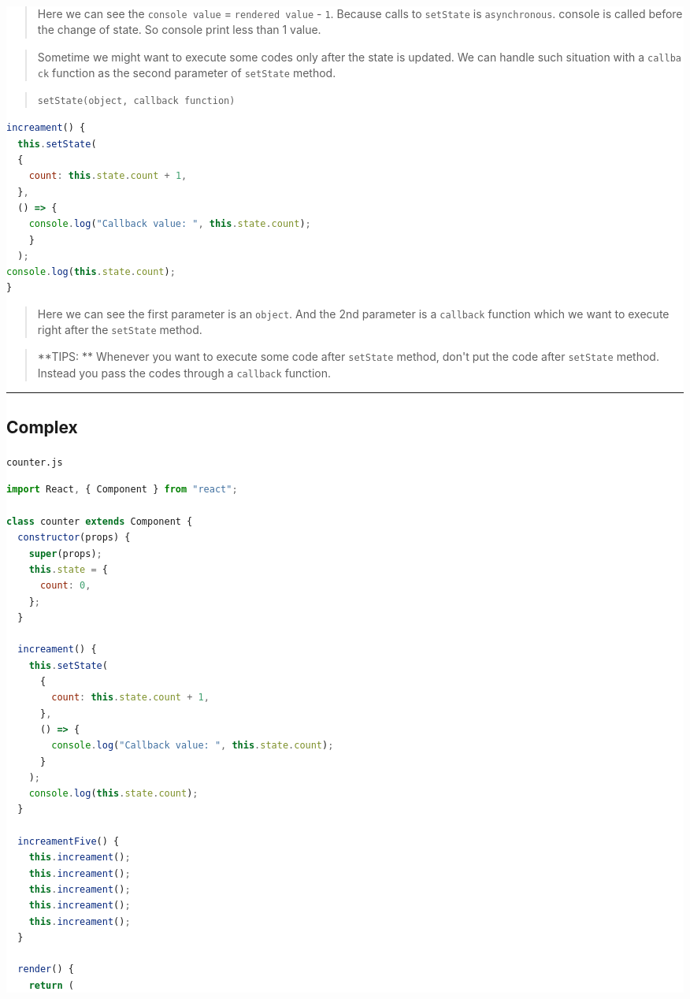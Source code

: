 > Here we can see the `console value` = `rendered value` - `1`. Because calls to `setState` is `asynchronous`. console is called before the change of state. So console print less than 1 value.

> Sometime we might want to execute some codes only after the state is updated. We can handle such situation with a `callback` function as the second parameter of `setState` method.

> `setState(object, callback function)`

```js
increament() {
  this.setState(
  {
    count: this.state.count + 1,
  },
  () => {
    console.log("Callback value: ", this.state.count);
    }
  );
console.log(this.state.count);
}
```

> Here we can see the first parameter is an `object`. And the 2nd parameter is a `callback` function which we want to execute right after the `setState` method.

> **TIPS: ** Whenever you want to execute some code after `setState` method, don't put the code after `setState` method. Instead you pass the codes through a `callback` function.

---

## Complex

`counter.js`

```js
import React, { Component } from "react";

class counter extends Component {
  constructor(props) {
    super(props);
    this.state = {
      count: 0,
    };
  }

  increament() {
    this.setState(
      {
        count: this.state.count + 1,
      },
      () => {
        console.log("Callback value: ", this.state.count);
      }
    );
    console.log(this.state.count);
  }

  increamentFive() {
    this.increament();
    this.increament();
    this.increament();
    this.increament();
    this.increament();
  }

  render() {
    return (
```